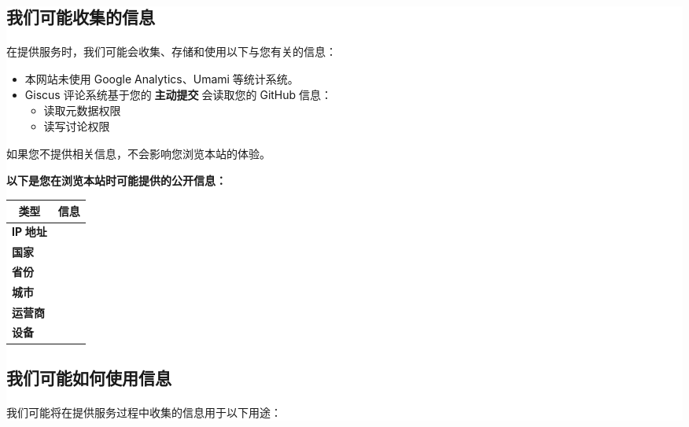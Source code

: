 ## 我们可能收集的信息

在提供服务时，我们可能会收集、存储和使用以下与您有关的信息：

- 本网站未使用 Google Analytics、Umami 等统计系统。
- Giscus 评论系统基于您的 **主动提交** 会读取您的 GitHub 信息：
  - 读取元数据权限
  - 读写讨论权限

如果您不提供相关信息，不会影响您浏览本站的体验。

**以下是您在浏览本站时可能提供的公开信息：**

| 类型         | 信息                                 |
| ------------ | ------------------------------------ |
| **IP 地址**  | <span id="userAgentIp"></span>       |
| **国家**     | <span id="userAgentCountry"></span>  |
| **省份**     | <span id="userAgentRegion"></span> |
| **城市**     | <span id="userAgentCity"></span>     |
| **运营商**   | <span id="userAgentIsp"></span>      |
| **设备**     | <span id="userAgentDevice"></span>   |

<script>
    // 获取ip
    function getIpInfo() {
        var fetchUrl = "https://api.qjqq.cn/api/Local"
        fetch(fetchUrl).then(res => res.json()).then(json => {
            var country = json.country;
            var ip = json.ip;
            var province = json.province;
            var city = json.city;
            var isp = json.isp;
            document.getElementById("userAgentIp").innerHTML = ip;
            document.getElementById("userAgentCountry").innerHTML = json.data.country;
            document.getElementById("userAgentRegion").innerHTML = json.data.prov;
            document.getElementById("userAgentCity").innerHTML = json.data.city;
            document.getElementById("userAgentIsp").innerHTML = json.data.isp;
            var uaInfo = navigator.userAgent;
            document.getElementById("userAgentDevice").innerHTML = uaInfo;
        }
        )
    }

    getIpInfo()
</script>

## 我们可能如何使用信息

我们可能将在提供服务过程中收集的信息用于以下用途：
